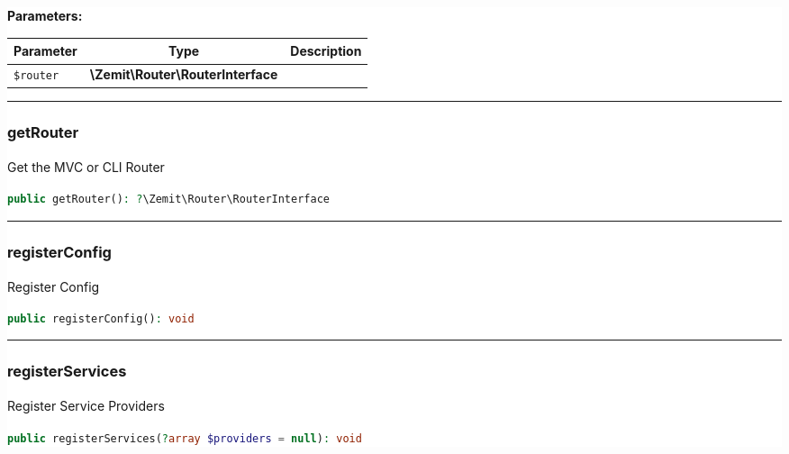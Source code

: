 

**Parameters:**

| Parameter | Type | Description |
|-----------|------|-------------|
| `$router` | **\Zemit\Router\RouterInterface** |  |





***

### getRouter

Get the MVC or CLI Router

```php
public getRouter(): ?\Zemit\Router\RouterInterface
```












***

### registerConfig

Register Config

```php
public registerConfig(): void
```












***

### registerServices

Register Service Providers

```php
public registerServices(?array $providers = null): void
```







